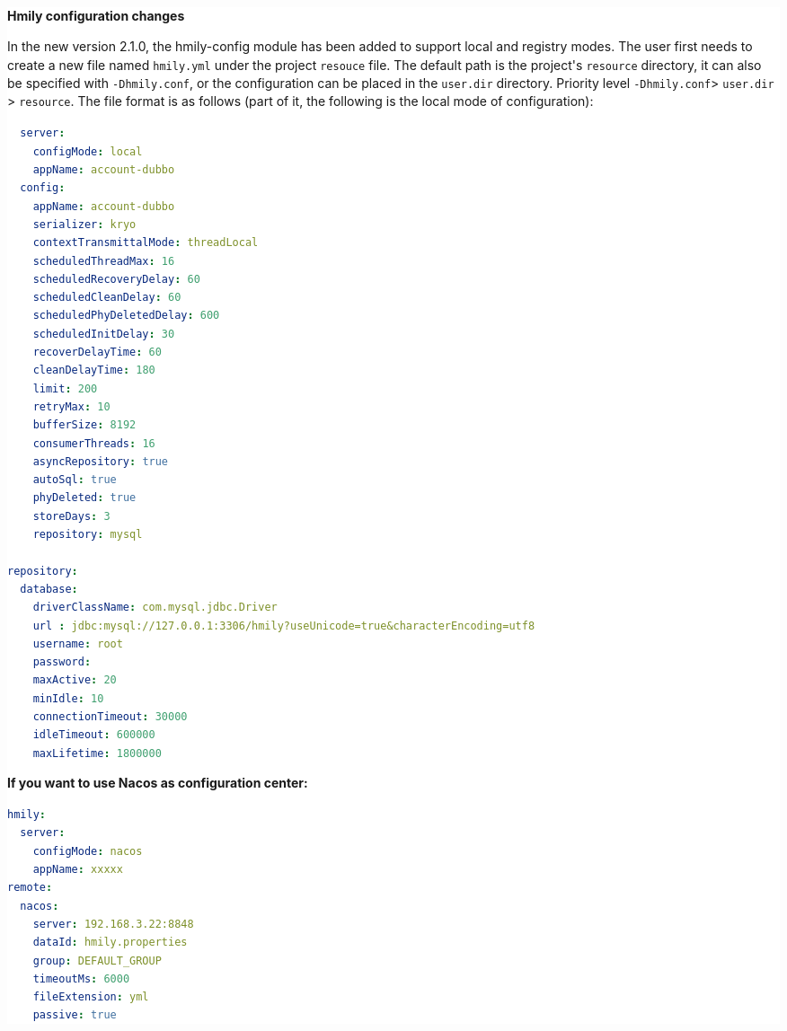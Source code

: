 ```xml
```

**Hmily configuration changes**

In the new version 2.1.0, the hmily-config module has been added to support local and registry modes. The user first needs to create a new file named `hmily.yml` under the project `resouce` file. The default path is the project's `resource` directory, it can also be specified with `-Dhmily.conf`, or the configuration can be placed in the `user.dir` directory. Priority level `-Dhmily.conf`> `user.dir`> `resource`. The file format is as follows (part of it, the following is the local mode of configuration): 

```yml
  server:
    configMode: local
    appName: account-dubbo
  config:
    appName: account-dubbo
    serializer: kryo
    contextTransmittalMode: threadLocal
    scheduledThreadMax: 16
    scheduledRecoveryDelay: 60
    scheduledCleanDelay: 60
    scheduledPhyDeletedDelay: 600
    scheduledInitDelay: 30
    recoverDelayTime: 60
    cleanDelayTime: 180
    limit: 200
    retryMax: 10
    bufferSize: 8192
    consumerThreads: 16
    asyncRepository: true
    autoSql: true
    phyDeleted: true
    storeDays: 3
    repository: mysql

repository:
  database:
    driverClassName: com.mysql.jdbc.Driver
    url : jdbc:mysql://127.0.0.1:3306/hmily?useUnicode=true&characterEncoding=utf8
    username: root
    password:
    maxActive: 20
    minIdle: 10
    connectionTimeout: 30000
    idleTimeout: 600000
    maxLifetime: 1800000
```

**If you want to use Nacos as configuration center:**

```yml
hmily:
  server:
    configMode: nacos
    appName: xxxxx
remote:
  nacos:
    server: 192.168.3.22:8848
    dataId: hmily.properties
    group: DEFAULT_GROUP
    timeoutMs: 6000
    fileExtension: yml
    passive: true
```
